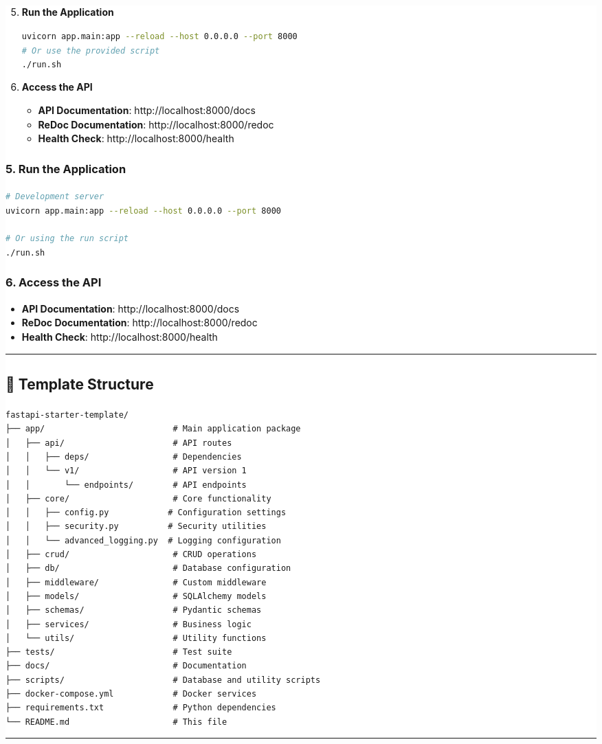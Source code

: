 5. **Run the Application**
	```bash
	uvicorn app.main:app --reload --host 0.0.0.0 --port 8000
	# Or use the provided script
	./run.sh
	```

6. **Access the API**
	- **API Documentation**: http://localhost:8000/docs
	- **ReDoc Documentation**: http://localhost:8000/redoc
	- **Health Check**: http://localhost:8000/health

### **5. Run the Application**
```bash
# Development server
uvicorn app.main:app --reload --host 0.0.0.0 --port 8000

# Or using the run script
./run.sh
```

### **6. Access the API**
- **API Documentation**: http://localhost:8000/docs
- **ReDoc Documentation**: http://localhost:8000/redoc
- **Health Check**: http://localhost:8000/health

---

## 📁 **Template Structure**

```
fastapi-starter-template/
├── app/                          # Main application package
│   ├── api/                      # API routes
│   │   ├── deps/                 # Dependencies
│   │   └── v1/                   # API version 1
│   │       └── endpoints/        # API endpoints
│   ├── core/                     # Core functionality
│   │   ├── config.py            # Configuration settings
│   │   ├── security.py          # Security utilities
│   │   └── advanced_logging.py  # Logging configuration
│   ├── crud/                     # CRUD operations
│   ├── db/                       # Database configuration
│   ├── middleware/               # Custom middleware
│   ├── models/                   # SQLAlchemy models
│   ├── schemas/                  # Pydantic schemas
│   ├── services/                 # Business logic
│   └── utils/                    # Utility functions
├── tests/                        # Test suite
├── docs/                         # Documentation
├── scripts/                      # Database and utility scripts
├── docker-compose.yml            # Docker services
├── requirements.txt              # Python dependencies
└── README.md                     # This file
```

---